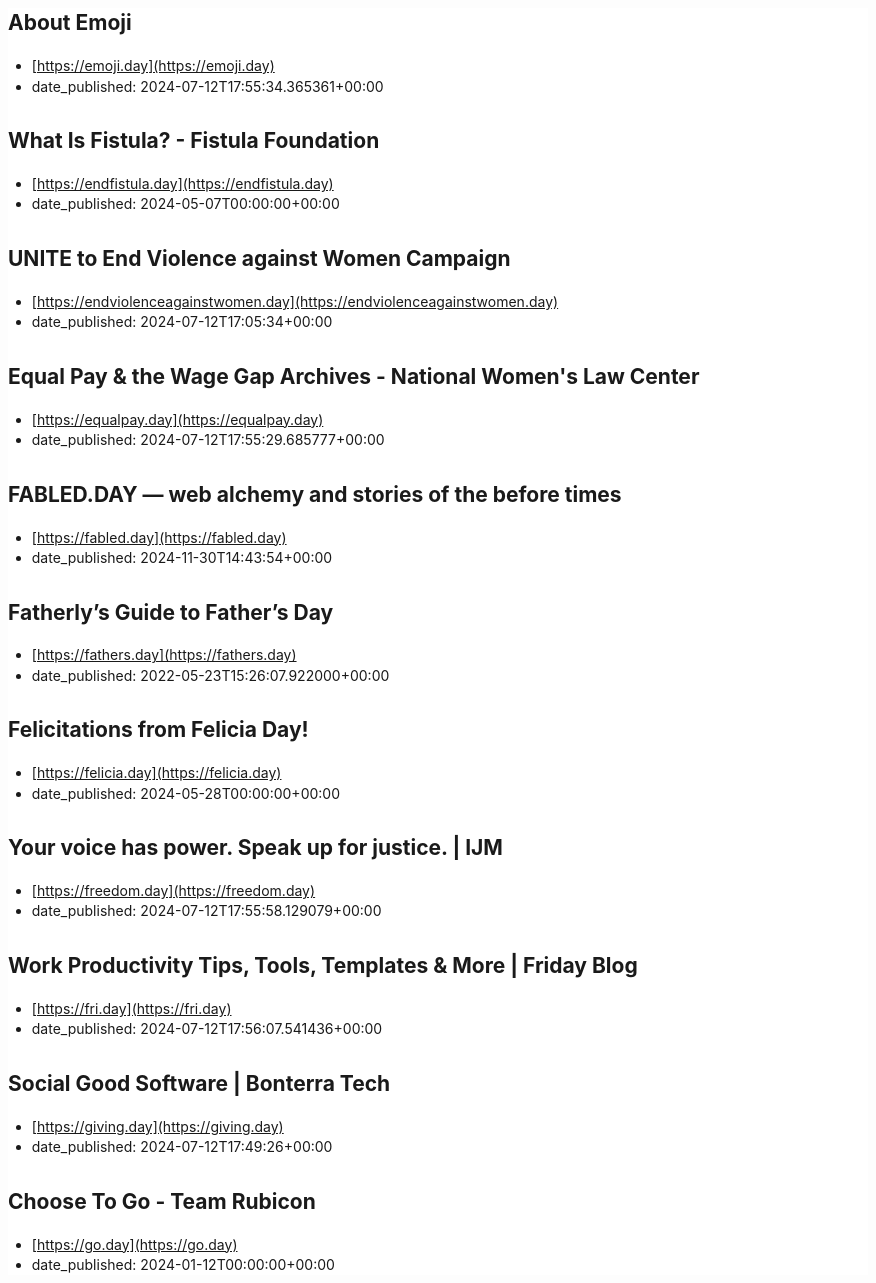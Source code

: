  ## About Emoji
 - [https://emoji.day](https://emoji.day)
 - date_published: 2024-07-12T17:55:34.365361+00:00

 ## What Is Fistula? - Fistula Foundation
 - [https://endfistula.day](https://endfistula.day)
 - date_published: 2024-05-07T00:00:00+00:00

 ## UNITE to End Violence against Women Campaign
 - [https://endviolenceagainstwomen.day](https://endviolenceagainstwomen.day)
 - date_published: 2024-07-12T17:05:34+00:00

 ## Equal Pay & the Wage Gap Archives - National Women's Law Center
 - [https://equalpay.day](https://equalpay.day)
 - date_published: 2024-07-12T17:55:29.685777+00:00

 ## FABLED.DAY — web alchemy and stories of the before times
 - [https://fabled.day](https://fabled.day)
 - date_published: 2024-11-30T14:43:54+00:00

 ## Fatherly’s Guide to Father’s Day
 - [https://fathers.day](https://fathers.day)
 - date_published: 2022-05-23T15:26:07.922000+00:00

 ## Felicitations from Felicia Day!
 - [https://felicia.day](https://felicia.day)
 - date_published: 2024-05-28T00:00:00+00:00

 ## Your voice has power. Speak up for justice. | IJM
 - [https://freedom.day](https://freedom.day)
 - date_published: 2024-07-12T17:55:58.129079+00:00

 ## Work Productivity Tips, Tools, Templates & More | Friday Blog
 - [https://fri.day](https://fri.day)
 - date_published: 2024-07-12T17:56:07.541436+00:00

 ## Social Good Software | Bonterra Tech
 - [https://giving.day](https://giving.day)
 - date_published: 2024-07-12T17:49:26+00:00

 ## Choose To Go - Team Rubicon
 - [https://go.day](https://go.day)
 - date_published: 2024-01-12T00:00:00+00:00

